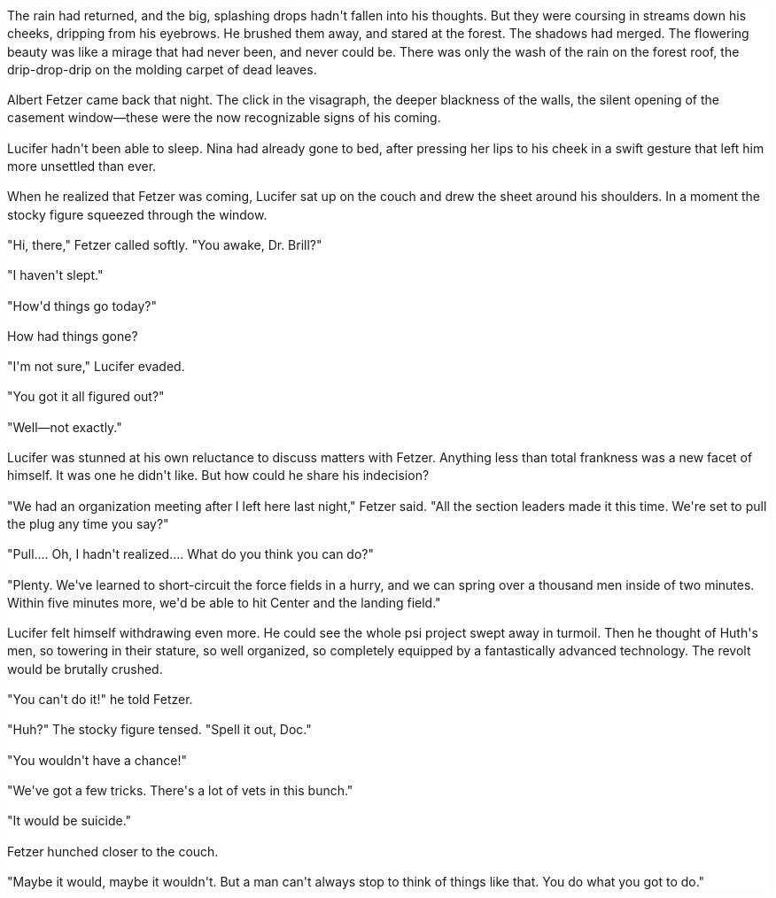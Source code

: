 The rain had returned, and the big, splashing drops hadn't fallen into his thoughts. But they were coursing in streams down his cheeks, dripping from his eyebrows. He brushed them away, and stared at the forest. The shadows had merged. The flowering beauty was like a mirage that had never been, and never could be. There was only the wash of the rain on the forest roof, the drip-drop-drip on the molding carpet of dead leaves.

Albert Fetzer came back that night. The click in the visagraph, the deeper blackness of the walls, the silent opening of the casement window—these were the now recognizable signs of his coming.

Lucifer hadn't been able to sleep. Nina had already gone to bed, after pressing her lips to his cheek in a swift gesture that left him more unsettled than ever.

When he realized that Fetzer was coming, Lucifer sat up on the couch and drew the sheet around his shoulders. In a moment the stocky figure squeezed through the window.

"Hi, there," Fetzer called softly. "You awake, Dr. Brill?"

"I haven't slept."

"How'd things go today?"

How had things gone?

"I'm not sure," Lucifer evaded.

"You got it all figured out?"

"Well—not exactly."

Lucifer was stunned at his own reluctance to discuss matters with Fetzer. Anything less than total frankness was a new facet of himself. It was one he didn't like. But how could he share his indecision?

"We had an organization meeting after I left here last night," Fetzer said. "All the section leaders made it this time. We're set to pull the plug any time you say?"

"Pull.... Oh, I hadn't realized.... What do you think you can do?"

"Plenty. We've learned to short-circuit the force fields in a hurry, and we can spring over a thousand men inside of two minutes. Within five minutes more, we'd be able to hit Center and the landing field."

Lucifer felt himself withdrawing even more. He could see the whole psi project swept away in turmoil. Then he thought of Huth's men, so towering in their stature, so well organized, so completely equipped by a fantastically advanced technology. The revolt would be brutally crushed.

"You can't do it!" he told Fetzer.

"Huh?" The stocky figure tensed. "Spell it out, Doc."

"You wouldn't have a chance!"

"We've got a few tricks. There's a lot of vets in this bunch."

"It would be suicide."

Fetzer hunched closer to the couch.

"Maybe it would, maybe it wouldn't. But a man can't always stop to think of things like that. You do what you got to do."
